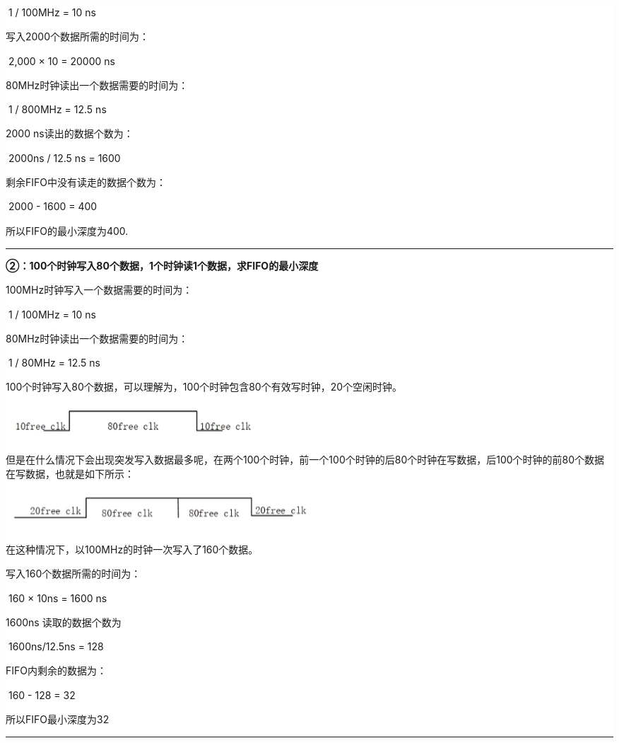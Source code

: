​									1 / 100MHz = 10 ns

写入2000个数据所需的时间为：

​									2,000 × 10 = 20000 ns

80MHz时钟读出一个数据需要的时间为：

​									1 / 800MHz = 12.5 ns

2000 ns读出的数据个数为：

​									2000ns / 12.5 ns =  1600

剩余FIFO中没有读走的数据个数为：

​									2000 - 1600 = 400

所以FIFO的最小深度为400.

-----

**②：100个时钟写入80个数据，1个时钟读1个数据，求FIFO的最小深度**

100MHz时钟写入一个数据需要的时间为：

​										1 / 100MHz = 10 ns	

80MHz时钟读出一个数据需要的时间为：

​									1 / 80MHz = 12.5 ns

100个时钟写入80个数据，可以理解为，100个时钟包含80个有效写时钟，20个空闲时钟。

 <img alt="20220425173711102" src="MD_IMG/FPGA面试题总结.assets/image-20220425173711102.png"  />

但是在什么情况下会出现突发写入数据最多呢，在两个100个时钟，前一个100个时钟的后80个时钟在写数据，后100个时钟的前80个数据在写数据，也就是如下所示：

<img alt="20220425173806645" src="MD_IMG/FPGA面试题总结.assets/image-20220425173806645.png"  />

在这种情况下，以100MHz的时钟一次写入了160个数据。

写入160个数据所需的时间为：

​										160 × 10ns = 1600 ns

1600ns 读取的数据个数为

​										1600ns/12.5ns = 128

FIFO内剩余的数据为：

​										160 - 128 = 32

所以FIFO最小深度为32

----
